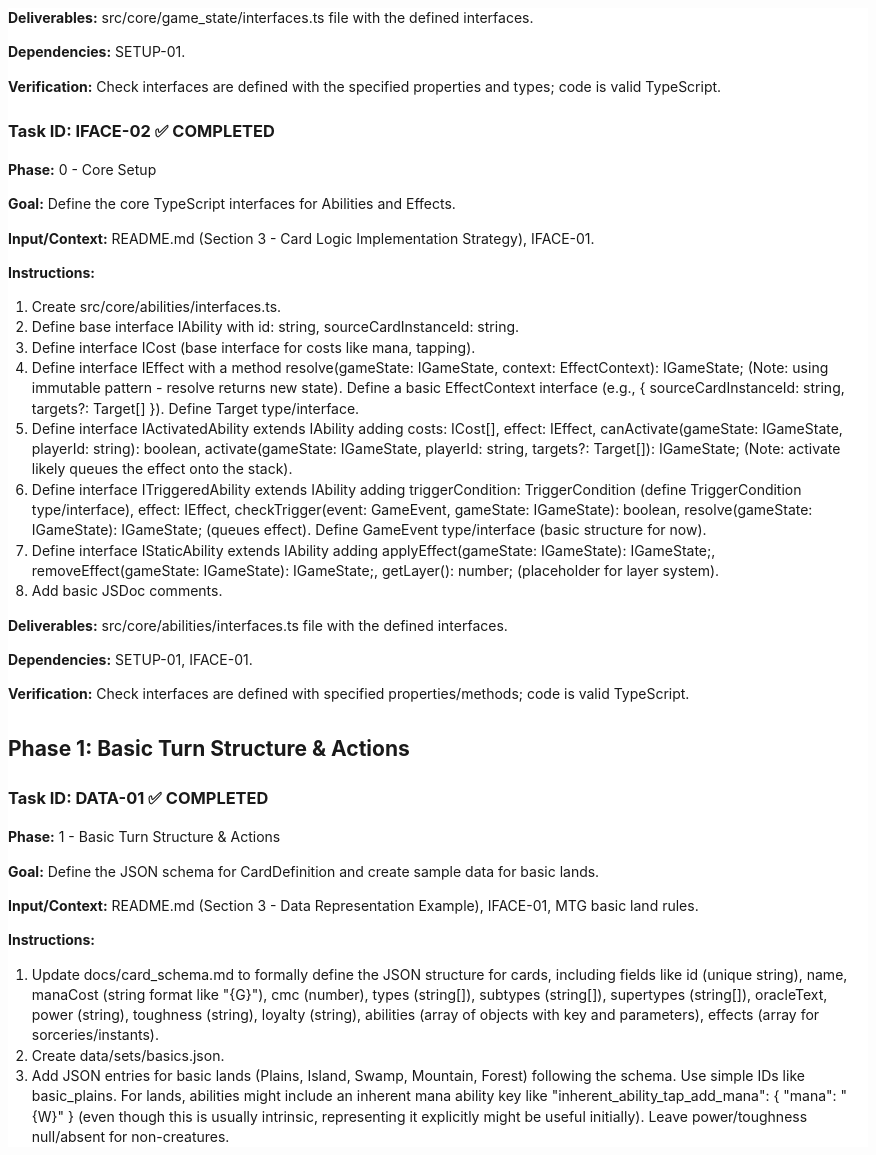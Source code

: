 **Deliverables:** src/core/game_state/interfaces.ts file with the defined interfaces.

**Dependencies:** SETUP-01.

**Verification:** Check interfaces are defined with the specified properties and types; code is valid TypeScript.

### Task ID: IFACE-02 ✅ COMPLETED

**Phase:** 0 - Core Setup

**Goal:** Define the core TypeScript interfaces for Abilities and Effects.

**Input/Context:** README.md (Section 3 - Card Logic Implementation Strategy), IFACE-01.

**Instructions:**
1. Create src/core/abilities/interfaces.ts.
2. Define base interface IAbility with id: string, sourceCardInstanceId: string.
3. Define interface ICost (base interface for costs like mana, tapping).
4. Define interface IEffect with a method resolve(gameState: IGameState, context: EffectContext): IGameState; (Note: using immutable pattern - resolve returns new state). Define a basic EffectContext interface (e.g., { sourceCardInstanceId: string, targets?: Target[] }). Define Target type/interface.
5. Define interface IActivatedAbility extends IAbility adding costs: ICost[], effect: IEffect, canActivate(gameState: IGameState, playerId: string): boolean, activate(gameState: IGameState, playerId: string, targets?: Target[]): IGameState; (Note: activate likely queues the effect onto the stack).
6. Define interface ITriggeredAbility extends IAbility adding triggerCondition: TriggerCondition (define TriggerCondition type/interface), effect: IEffect, checkTrigger(event: GameEvent, gameState: IGameState): boolean, resolve(gameState: IGameState): IGameState; (queues effect). Define GameEvent type/interface (basic structure for now).
7. Define interface IStaticAbility extends IAbility adding applyEffect(gameState: IGameState): IGameState;, removeEffect(gameState: IGameState): IGameState;, getLayer(): number; (placeholder for layer system).
8. Add basic JSDoc comments.

**Deliverables:** src/core/abilities/interfaces.ts file with the defined interfaces.

**Dependencies:** SETUP-01, IFACE-01.

**Verification:** Check interfaces are defined with specified properties/methods; code is valid TypeScript.

## Phase 1: Basic Turn Structure & Actions

### Task ID: DATA-01 ✅ COMPLETED

**Phase:** 1 - Basic Turn Structure & Actions

**Goal:** Define the JSON schema for CardDefinition and create sample data for basic lands.

**Input/Context:** README.md (Section 3 - Data Representation Example), IFACE-01, MTG basic land rules.

**Instructions:**
1. Update docs/card_schema.md to formally define the JSON structure for cards, including fields like id (unique string), name, manaCost (string format like "{G}"), cmc (number), types (string[]), subtypes (string[]), supertypes (string[]), oracleText, power (string), toughness (string), loyalty (string), abilities (array of objects with key and parameters), effects (array for sorceries/instants).
2. Create data/sets/basics.json.
3. Add JSON entries for basic lands (Plains, Island, Swamp, Mountain, Forest) following the schema. Use simple IDs like basic_plains. For lands, abilities might include an inherent mana ability key like "inherent_ability_tap_add_mana": { "mana": "{W}" } (even though this is usually intrinsic, representing it explicitly might be useful initially). Leave power/toughness null/absent for non-creatures.
